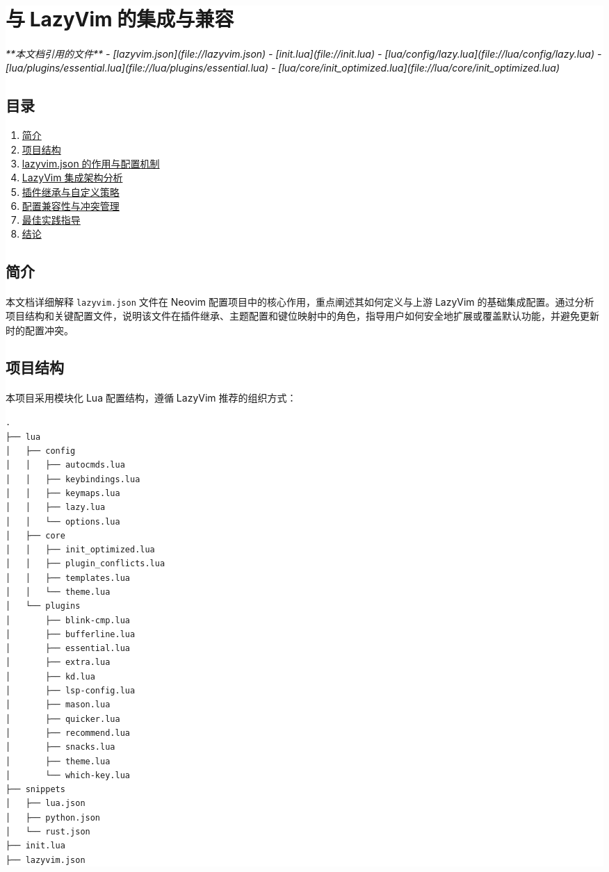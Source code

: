 # 与 LazyVim 的集成与兼容

<cite>
**本文档引用的文件**  
- [lazyvim.json](file://lazyvim.json)
- [init.lua](file://init.lua)
- [lua/config/lazy.lua](file://lua/config/lazy.lua)
- [lua/plugins/essential.lua](file://lua/plugins/essential.lua)
- [lua/core/init_optimized.lua](file://lua/core/init_optimized.lua)
</cite>

## 目录
1. [简介](#简介)
2. [项目结构](#项目结构)
3. [lazyvim.json 的作用与配置机制](#lazyvimjson-的作用与配置机制)
4. [LazyVim 集成架构分析](#lazyvim-集成架构分析)
5. [插件继承与自定义策略](#插件继承与自定义策略)
6. [配置兼容性与冲突管理](#配置兼容性与冲突管理)
7. [最佳实践指导](#最佳实践指导)
8. [结论](#结论)

## 简介
本文档详细解释 `lazyvim.json` 文件在 Neovim 配置项目中的核心作用，重点阐述其如何定义与上游 LazyVim 的基础集成配置。通过分析项目结构和关键配置文件，说明该文件在插件继承、主题配置和键位映射中的角色，指导用户如何安全地扩展或覆盖默认功能，并避免更新时的配置冲突。

## 项目结构
本项目采用模块化 Lua 配置结构，遵循 LazyVim 推荐的组织方式：

```
.
├── lua
│   ├── config
│   │   ├── autocmds.lua
│   │   ├── keybindings.lua
│   │   ├── keymaps.lua
│   │   ├── lazy.lua
│   │   └── options.lua
│   ├── core
│   │   ├── init_optimized.lua
│   │   ├── plugin_conflicts.lua
│   │   ├── templates.lua
│   │   └── theme.lua
│   └── plugins
│       ├── blink-cmp.lua
│       ├── bufferline.lua
│       ├── essential.lua
│       ├── extra.lua
│       ├── kd.lua
│       ├── lsp-config.lua
│       ├── mason.lua
│       ├── quicker.lua
│       ├── recommend.lua
│       ├── snacks.lua
│       ├── theme.lua
│       └── which-key.lua
├── snippets
│   ├── lua.json
│   ├── python.json
│   └── rust.json
├── init.lua
├── lazyvim.json
```